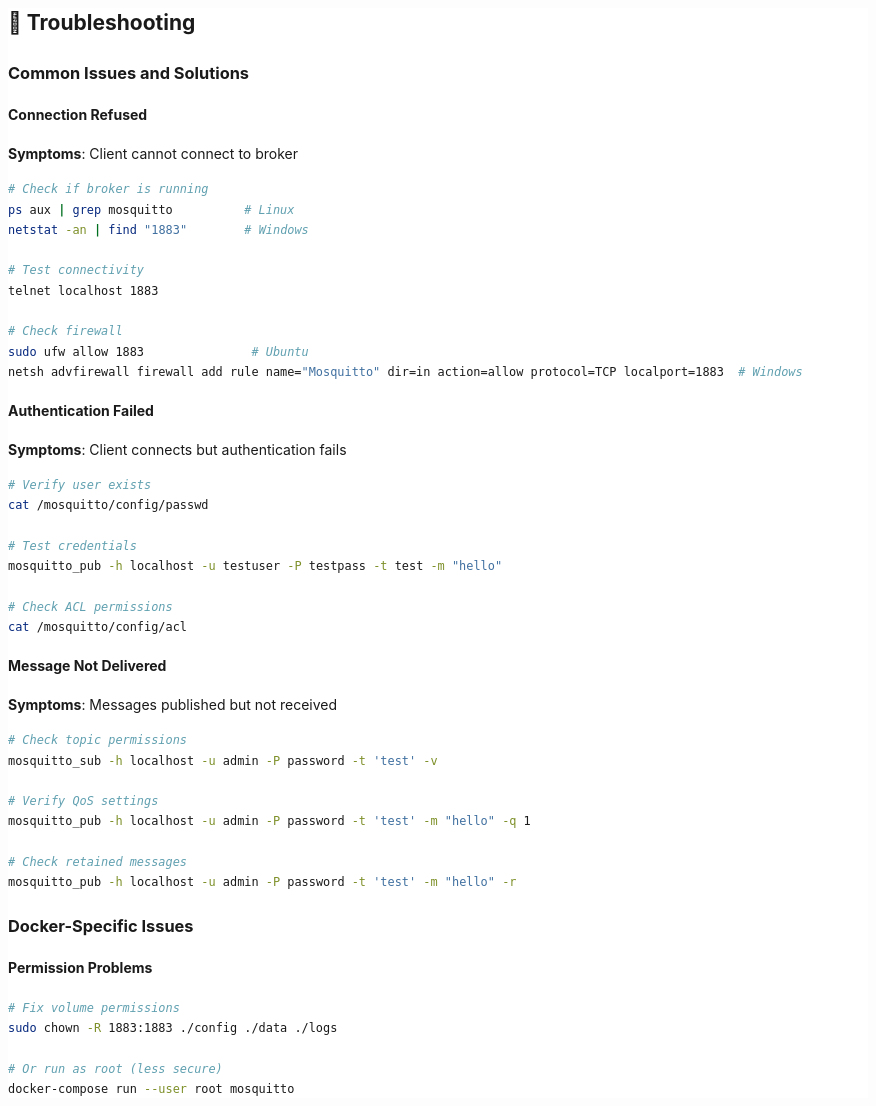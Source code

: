 
## 🔧 Troubleshooting

### Common Issues and Solutions

#### Connection Refused
**Symptoms**: Client cannot connect to broker
```bash
# Check if broker is running
ps aux | grep mosquitto          # Linux
netstat -an | find "1883"        # Windows

# Test connectivity
telnet localhost 1883

# Check firewall
sudo ufw allow 1883               # Ubuntu
netsh advfirewall firewall add rule name="Mosquitto" dir=in action=allow protocol=TCP localport=1883  # Windows
```

#### Authentication Failed
**Symptoms**: Client connects but authentication fails
```bash
# Verify user exists
cat /mosquitto/config/passwd

# Test credentials
mosquitto_pub -h localhost -u testuser -P testpass -t test -m "hello"

# Check ACL permissions
cat /mosquitto/config/acl
```

#### Message Not Delivered
**Symptoms**: Messages published but not received
```bash
# Check topic permissions
mosquitto_sub -h localhost -u admin -P password -t 'test' -v

# Verify QoS settings
mosquitto_pub -h localhost -u admin -P password -t 'test' -m "hello" -q 1

# Check retained messages
mosquitto_pub -h localhost -u admin -P password -t 'test' -m "hello" -r
```

### Docker-Specific Issues

#### Permission Problems
```bash
# Fix volume permissions
sudo chown -R 1883:1883 ./config ./data ./logs

# Or run as root (less secure)
docker-compose run --user root mosquitto
```
